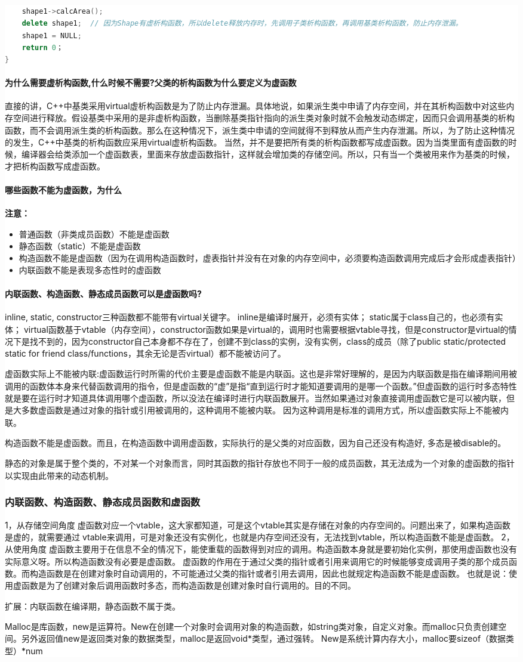 ```c++
    shape1->calcArea();    
    delete shape1;  // 因为Shape有虚析构函数，所以delete释放内存时，先调用子类析构函数，再调用基类析构函数，防止内存泄漏。
    shape1 = NULL;
    return 0；
}
```

#### 为什么需要虚析构函数,什么时候不需要?父类的析构函数为什么要定义为虚函数

 直接的讲，C++中基类采用virtual虚析构函数是为了防止内存泄漏。具体地说，如果派生类中申请了内存空间，并在其析构函数中对这些内存空间进行释放。假设基类中采用的是非虚析构函数，当删除基类指针指向的派生类对象时就不会触发动态绑定，因而只会调用基类的析构函数，而不会调用派生类的析构函数。那么在这种情况下，派生类中申请的空间就得不到释放从而产生内存泄漏。所以，为了防止这种情况的发生，C++中基类的析构函数应采用virtual虚析构函数。
当然，并不是要把所有类的析构函数都写成虚函数。因为当类里面有虚函数的时候，编译器会给类添加一个虚函数表，里面来存放虚函数指针，这样就会增加类的存储空间。所以，只有当一个类被用来作为基类的时候，才把析构函数写成虚函数。

#### 哪些函数不能为虚函数，为什么

**注意：**

- 普通函数（非类成员函数）不能是虚函数
- 静态函数（static）不能是虚函数
- 构造函数不能是虚函数（因为在调用构造函数时，虚表指针并没有在对象的内存空间中，必须要构造函数调用完成后才会形成虚表指针）
- 内联函数不能是表现多态性时的虚函数

#### 内联函数、构造函数、静态成员函数可以是虚函数吗?

inline, static, constructor三种函数都不能带有virtual关键字。
inline是编译时展开，必须有实体；
static属于class自己的，也必须有实体；
virtual函数基于vtable（内存空间），constructor函数如果是virtual的，调用时也需要根据vtable寻找，但是constructor是virtual的情况下是找不到的，因为constructor自己本身都不存在了，创建不到class的实例，没有实例，class的成员（除了public static/protected static for friend class/functions，其余无论是否virtual）都不能被访问了。

虚函数实际上不能被内联:虚函数运行时所需的代价主要是虚函数不能是内联函。这也是非常好理解的，是因为内联函数是指在编译期间用被调用的函数体本身来代替函数调用的指令，但是虚函数的“虚”是指“直到运行时才能知道要调用的是哪一个函数。”但虚函数的运行时多态特性就是要在运行时才知道具体调用哪个虚函数，所以没法在编译时进行内联函数展开。当然如果通过对象直接调用虚函数它是可以被内联，但是大多数虚函数是通过对象的指针或引用被调用的，这种调用不能被内联。 因为这种调用是标准的调用方式，所以虚函数实际上不能被内联。

构造函数不能是虚函数。而且，在构造函数中调用虚函数，实际执行的是父类的对应函数，因为自己还没有构造好, 多态是被disable的。 

静态的对象是属于整个类的，不对某一个对象而言，同时其函数的指针存放也不同于一般的成员函数，其无法成为一个对象的虚函数的指针以实现由此带来的动态机制。                      

### 内联函数、构造函数、静态成员函数和虚函数

1，从存储空间角度
	虚函数对应一个vtable，这大家都知道，可是这个vtable其实是存储在对象的内存空间的。问题出来了，如果构造函数是虚的，就需要通过 vtable来调用，可是对象还没有实例化，也就是内存空间还没有，无法找到vtable，所以构造函数不能是虚函数。
2，从使用角度
	虚函数主要用于在信息不全的情况下，能使重载的函数得到对应的调用。构造函数本身就是要初始化实例，那使用虚函数也没有实际意义呀。所以构造函数没有必要是虚函数。
虚函数的作用在于通过父类的指针或者引用来调用它的时候能够变成调用子类的那个成员函数。而构造函数是在创建对象时自动调用的，不可能通过父类的指针或者引用去调用，因此也就规定构造函数不能是虚函数。
也就是说：使用虚函数是为了创建对象后调用函数时多态，而构造函数是创建对象时自行调用的。目的不同。

扩展：内联函数在编译期，静态函数不属于类。

Malloc是库函数，new是运算符。New在创建一个对象时会调用对象的构造函数，如string类对象，自定义对象。而malloc只负责创建空间。另外返回值new是返回类对象的数据类型，malloc是返回void*类型，通过强转。
New是系统计算内存大小，malloc要sizeof（数据类型）*num
